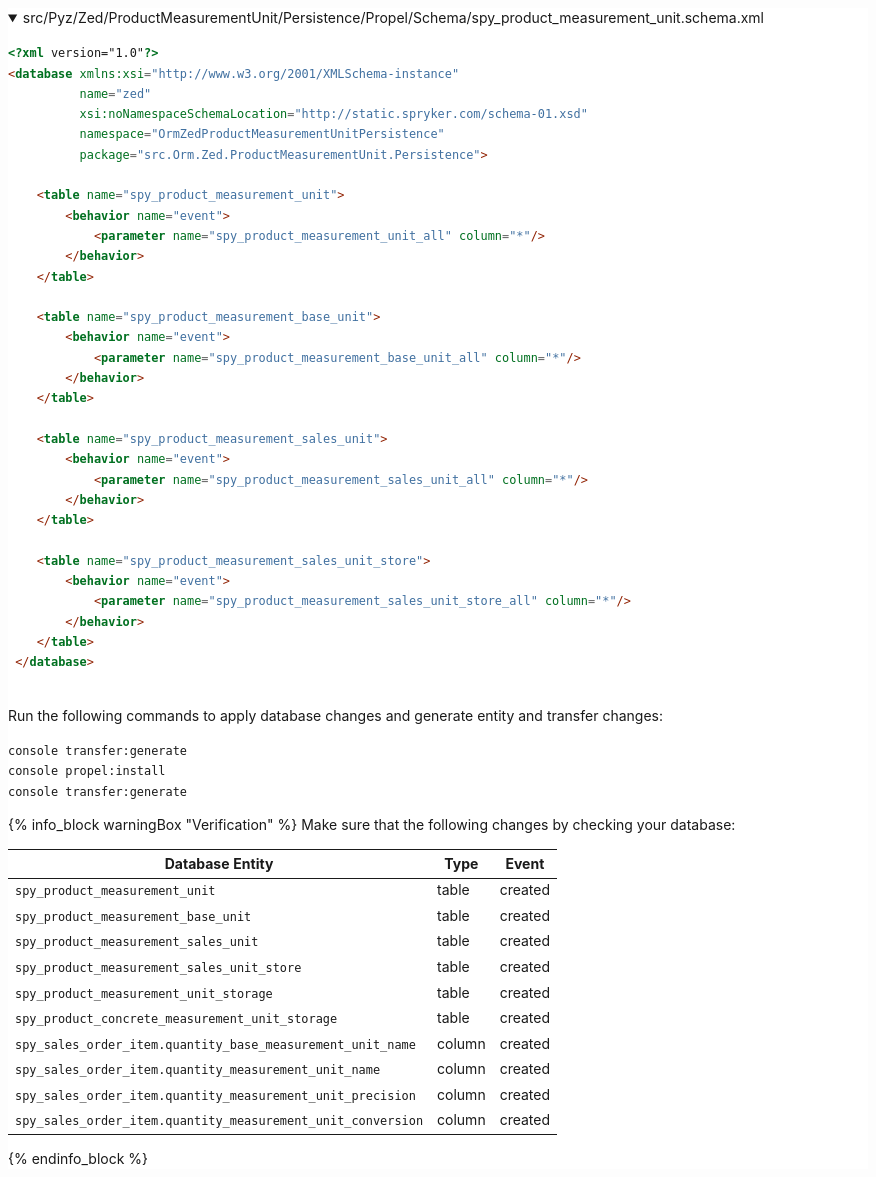 <details open>
<summary markdown='span'>src/Pyz/Zed/ProductMeasurementUnit/Persistence/Propel/Schema/spy_product_measurement_unit.schema.xml</summary>

```html
<?xml version="1.0"?>
<database xmlns:xsi="http://www.w3.org/2001/XMLSchema-instance"
          name="zed"
          xsi:noNamespaceSchemaLocation="http://static.spryker.com/schema-01.xsd"
          namespace="OrmZedProductMeasurementUnitPersistence"
          package="src.Orm.Zed.ProductMeasurementUnit.Persistence">
     
    <table name="spy_product_measurement_unit">
        <behavior name="event">
            <parameter name="spy_product_measurement_unit_all" column="*"/>
        </behavior>
    </table>
     
    <table name="spy_product_measurement_base_unit">
        <behavior name="event">
            <parameter name="spy_product_measurement_base_unit_all" column="*"/>
        </behavior>
    </table>
  
    <table name="spy_product_measurement_sales_unit">
        <behavior name="event">
            <parameter name="spy_product_measurement_sales_unit_all" column="*"/>
        </behavior>
    </table>
 
    <table name="spy_product_measurement_sales_unit_store">
        <behavior name="event">
            <parameter name="spy_product_measurement_sales_unit_store_all" column="*"/>
        </behavior>
    </table>
 </database>
```
<br>
</details>
Run the following commands to apply database changes and generate entity and transfer changes:

```bash
console transfer:generate
console propel:install
console transfer:generate
```
{% info_block warningBox "Verification" %}
Make sure that the following changes by checking your database: <table><thead><tr><th>Database Entity</th><th>Type</th><th>Event</th></tr></thead><tbody><tr><td>`spy_product_measurement_unit`</td><td>table</td><td>created</td></tr><tr><td>`spy_product_measurement_base_unit`</td><td>table</td><td>created</td></tr><tr><td>`spy_product_measurement_sales_unit`</td><td>table</td><td>created</td></tr><tr><td>`spy_product_measurement_sales_unit_store`</td><td>table</td><td>created</td></tr><tr><td>`spy_product_measurement_unit_storage`</td><td>table</td><td>created</td></tr><tr><td>`spy_product_concrete_measurement_unit_storage`</td><td>table</td><td>created</td></tr><tr><td>`spy_sales_order_item.quantity_base_measurement_unit_name`</td><td>column</td><td>created</td></tr><tr><td>`spy_sales_order_item.quantity_measurement_unit_name`</td><td>column</td><td>created</td></tr><tr><td>`spy_sales_order_item.quantity_measurement_unit_precision`</td><td>column</td><td>created</td></tr><tr><td>`spy_sales_order_item.quantity_measurement_unit_conversion`</td><td>column</td><td>created</td></tr></tbody></table>
{% endinfo_block %}
